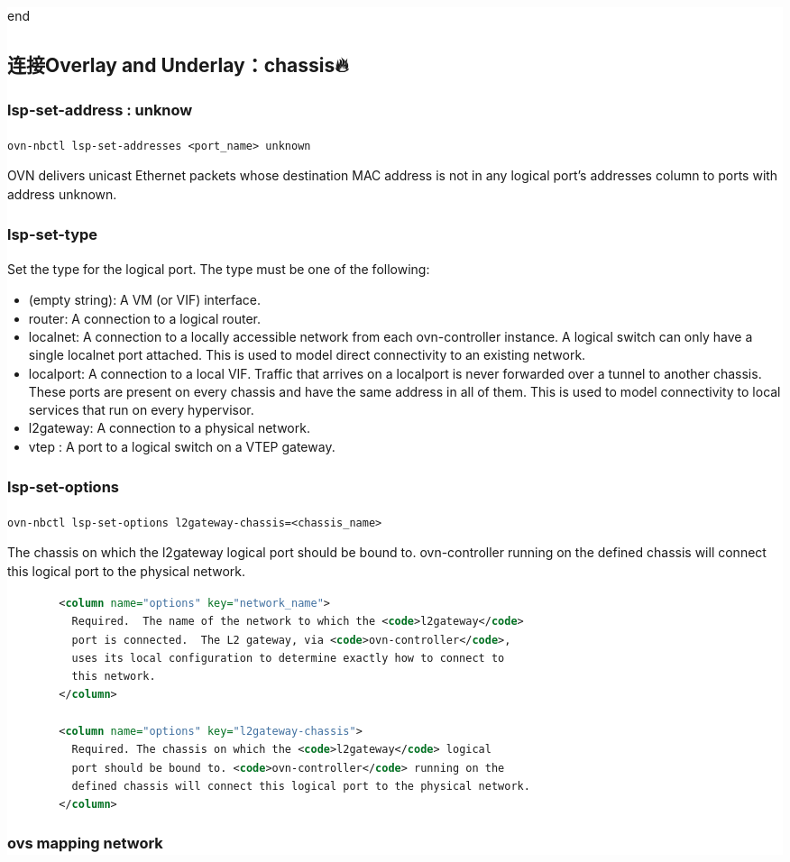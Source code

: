 end

## 连接Overlay and Underlay：chassis:fire:

### lsp-set-address : unknow 

`ovn-nbctl lsp-set-addresses <port_name> unknown`

OVN delivers unicast Ethernet packets whose destination MAC address  is  not in any logical port’s addresses column to ports with address unknown.

### lsp-set-type

Set the type for the logical port. The type must be one of the following:

* (empty string):  A VM (or VIF) interface.
* router: A connection to a logical router.
* localnet: A  connection  to  a  locally  accessible  network  from each ovn-controller instance. A logical switch can only have a single  localnet  port  attached. This is used to model direct connectivity to an existing network.
* localport: A  connection  to  a local VIF. Traffic that arrives on a localport is never forwarded over a tunnel to another chassis. These ports are present on every  chassis  and  have  the  same  address in all of them. This is used to model  connectivity to local services that run on every hypervisor.
* l2gateway: A connection to a physical network.
* vtep :  A port to a logical switch on a VTEP gateway.

### lsp-set-options

`ovn-nbctl lsp-set-options l2gateway-chassis=<chassis_name> `

The chassis on which the l2gateway logical port should be bound to. ovn-controller running on the defined chassis will connect this logical port to the physical network.

```xml
        <column name="options" key="network_name">
          Required.  The name of the network to which the <code>l2gateway</code>
          port is connected.  The L2 gateway, via <code>ovn-controller</code>,
          uses its local configuration to determine exactly how to connect to
          this network.
        </column>

        <column name="options" key="l2gateway-chassis">
          Required. The chassis on which the <code>l2gateway</code> logical
          port should be bound to. <code>ovn-controller</code> running on the
          defined chassis will connect this logical port to the physical network.
        </column>

```



### ovs mapping network
